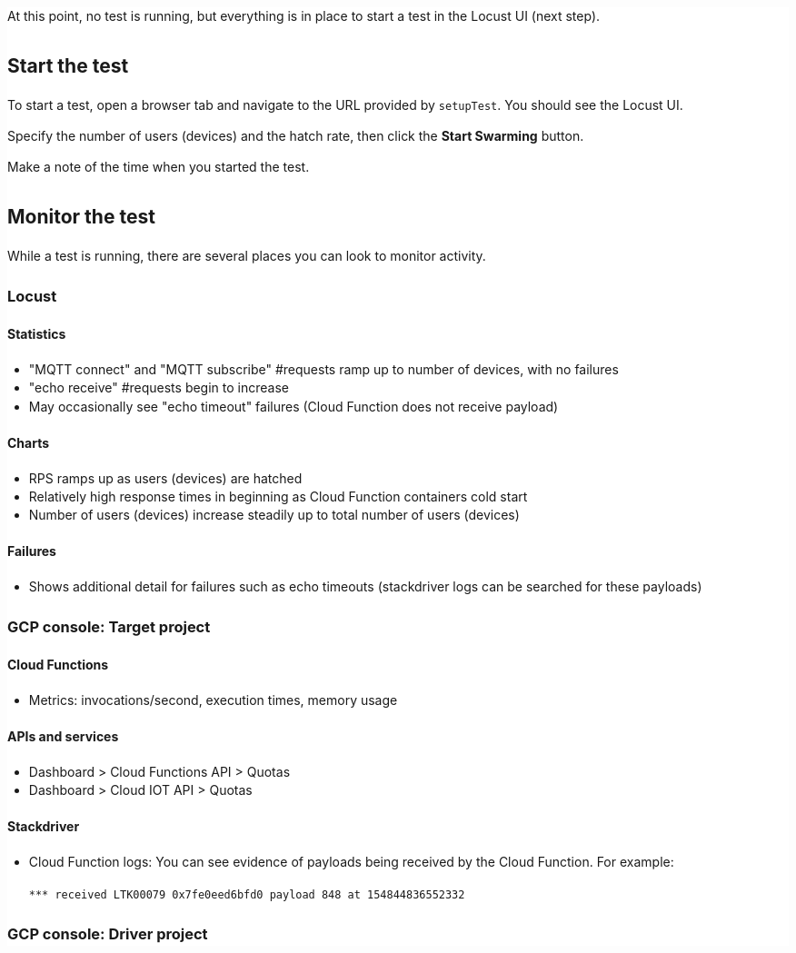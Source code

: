At this point, no test is running, but everything is in place to start a test in the Locust UI (next step).

## Start the test

To start a test, open a browser tab and navigate to the URL provided by `setupTest`. You should see the Locust UI.

Specify the number of users (devices) and the hatch rate, then click the **Start Swarming** button.

Make a note of the time when you started the test.


## Monitor the test

While a test is running, there are several places you can look to monitor activity.

### Locust

#### Statistics

* "MQTT connect" and "MQTT subscribe" #requests ramp up to number of devices, with no failures
* "echo receive" #requests begin to increase
* May occasionally see "echo timeout" failures (Cloud Function does not receive payload)

#### Charts

* RPS ramps up as users (devices) are hatched
* Relatively high response times in beginning as Cloud Function containers cold start
* Number of users (devices) increase steadily up to total number of users (devices)

#### Failures

* Shows additional detail for failures such as echo timeouts (stackdriver logs can be searched for these payloads)

### GCP console: Target project

#### Cloud Functions

* Metrics: invocations/second, execution times, memory usage

#### APIs and services

* Dashboard > Cloud Functions API > Quotas 
* Dashboard > Cloud IOT API > Quotas 

#### Stackdriver

*   Cloud Function logs: You can see evidence of payloads being received by the Cloud Function. For example:

        *** received LTK00079 0x7fe0eed6bfd0 payload 848 at 154844836552332


### GCP console: Driver project
  